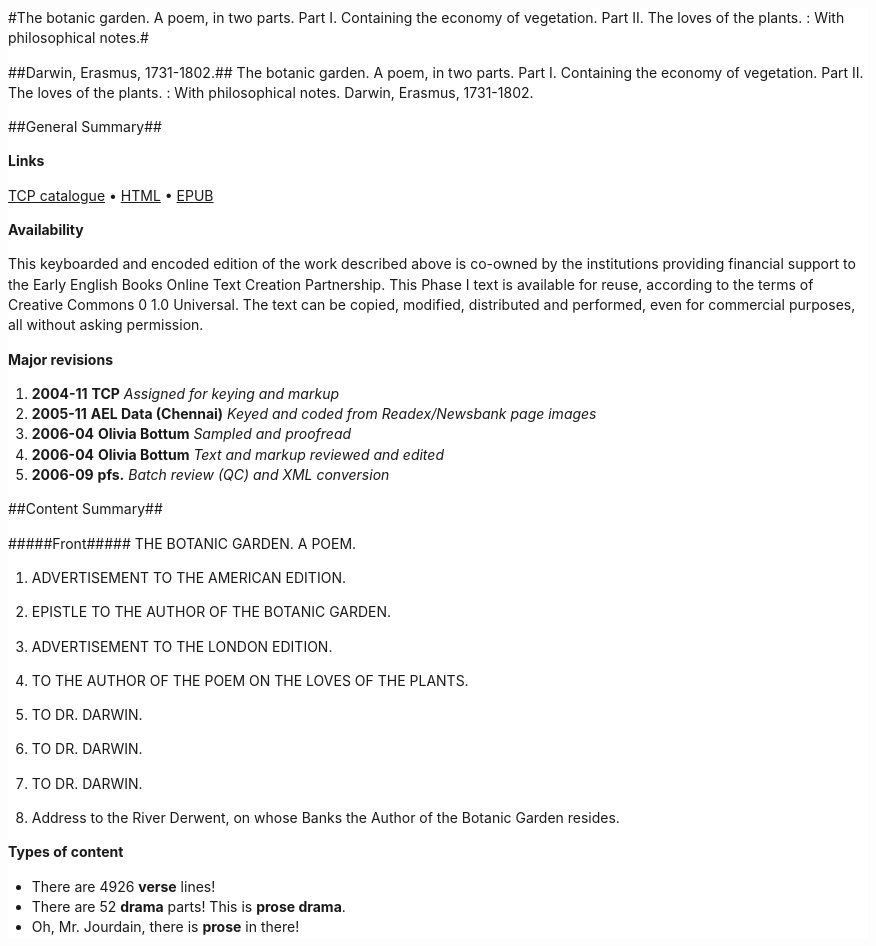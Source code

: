 #The botanic garden. A poem, in two parts. Part I. Containing the economy of vegetation. Part II. The loves of the plants. : With philosophical notes.#

##Darwin, Erasmus, 1731-1802.##
The botanic garden. A poem, in two parts. Part I. Containing the economy of vegetation. Part II. The loves of the plants. : With philosophical notes.
Darwin, Erasmus, 1731-1802.

##General Summary##

**Links**

[TCP catalogue](http://www.ota.ox.ac.uk/tcp/)  • 
[HTML](http://tei.it.ox.ac.uk/tcp/Texts-HTML/free/N25/N25340.html)  • 
[EPUB](http://tei.it.ox.ac.uk/tcp/Texts-EPUB/free/N25/N25340.epub)

**Availability**

This keyboarded and encoded edition of the
	       work described above is co-owned by the institutions
	       providing financial support to the Early English Books
	       Online Text Creation Partnership. This Phase I text is
	       available for reuse, according to the terms of Creative
	       Commons 0 1.0 Universal. The text can be copied,
	       modified, distributed and performed, even for
	       commercial purposes, all without asking permission.

**Major revisions**

1. __2004-11__ __TCP__ *Assigned for keying and markup*
1. __2005-11__ __AEL Data (Chennai)__ *Keyed and coded from Readex/Newsbank page images*
1. __2006-04__ __Olivia Bottum__ *Sampled and proofread*
1. __2006-04__ __Olivia Bottum__ *Text and markup reviewed and edited*
1. __2006-09__ __pfs.__ *Batch review (QC) and XML conversion*

##Content Summary##

#####Front#####
THE BOTANIC GARDEN. A POEM.
1. ADVERTISEMENT TO THE AMERICAN EDITION.

1. EPISTLE TO THE AUTHOR OF THE BOTANIC GARDEN.

1. ADVERTISEMENT TO THE LONDON EDITION.

1. TO THE AUTHOR OF THE POEM ON THE LOVES OF THE PLANTS.

1. TO DR. DARWIN.

1. TO DR. DARWIN.

1. TO DR. DARWIN.

1. Address to the River Derwent, on whose Banks the Author of the Botanic Garden resides.

**Types of content**

  * There are 4926 **verse** lines!
  * There are 52 **drama** parts! This is **prose drama**.
  * Oh, Mr. Jourdain, there is **prose** in there!
